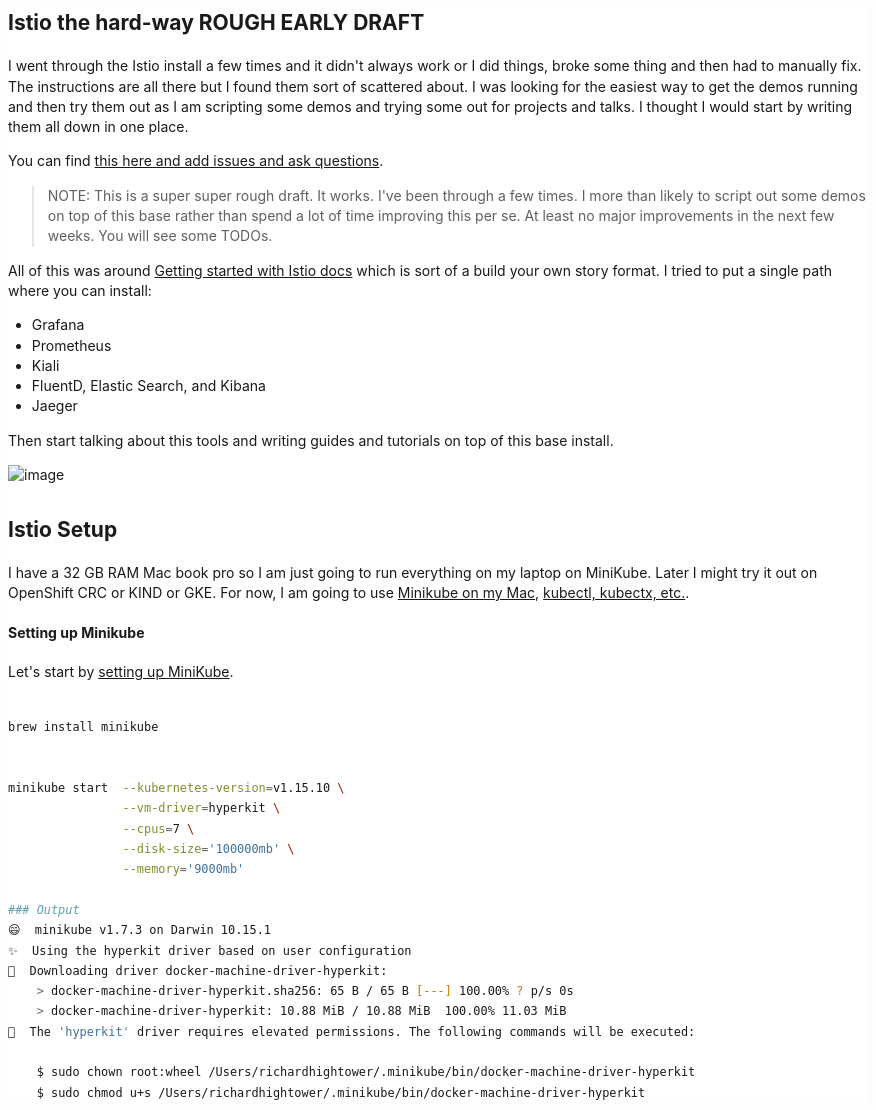## Istio the hard-way ROUGH EARLY DRAFT

I went through the Istio install a few times and it didn't always work or I did things, broke some thing and then had to manually fix.
The instructions are all there but I found them sort of scattered about.
I was looking for the easiest way to get the demos running and then try them out as I am scripting some demos and trying some out for  projects and talks.
I thought I would start by writing them all down in one place.

You can find [this here and add issues and ask questions](https://github.com/cloudurable/istio-the-hardway).


> NOTE: This is a super super rough draft. It works. I've been through a few times. I more than likely to script out some demos on top of this base rather than spend a lot of time improving this per se. At least no major improvements in the next few weeks. You will see some TODOs.

All of this was around [Getting started with Istio docs](https://istio.io/docs/setup/getting-started/) which is sort of a build your own story format. I tried to put a single path where you can install:

* Grafana
* Prometheus
* Kiali
* FluentD, Elastic Search, and Kibana
* Jaeger


Then start talking about this tools and writing guides and tutorials on top of this base install.

![image](https://user-images.githubusercontent.com/382678/76135990-71380b00-5fe1-11ea-9406-5d48941c603b.png)


## Istio Setup

I have a 32 GB RAM Mac book pro so I am just going to run everything on my laptop on MiniKube.
Later I might try it out on OpenShift CRC or KIND or GKE.
For now, I am going to use [Minikube on my Mac](http://cloudurable.com/blog/kubernetes_k8s_osx_setup_brew/index.html), [kubectl, kubectx, etc.](http://cloudurable.com/blog/kubernetes_k8s_kubectl_cheat_sheet/index.html).


#### Setting up Minikube

Let's start by [setting up MiniKube](https://istio.io/docs/setup/platform-setup/minikube/).

```sh

brew install minikube


minikube start  --kubernetes-version=v1.15.10 \
                --vm-driver=hyperkit \
                --cpus=7 \
                --disk-size='100000mb' \
                --memory='9000mb'

### Output        
😄  minikube v1.7.3 on Darwin 10.15.1
✨  Using the hyperkit driver based on user configuration
💾  Downloading driver docker-machine-driver-hyperkit:
    > docker-machine-driver-hyperkit.sha256: 65 B / 65 B [---] 100.00% ? p/s 0s
    > docker-machine-driver-hyperkit: 10.88 MiB / 10.88 MiB  100.00% 11.03 MiB
🔑  The 'hyperkit' driver requires elevated permissions. The following commands will be executed:

    $ sudo chown root:wheel /Users/richardhightower/.minikube/bin/docker-machine-driver-hyperkit
    $ sudo chmod u+s /Users/richardhightower/.minikube/bin/docker-machine-driver-hyperkit

```